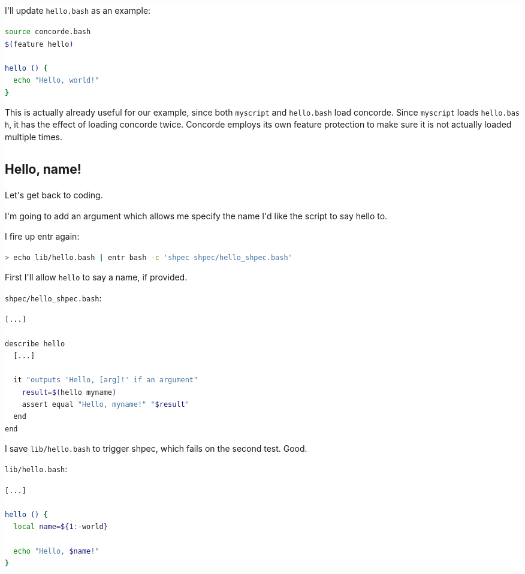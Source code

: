 I'll update `hello.bash` as an example:

``` bash
source concorde.bash
$(feature hello)

hello () {
  echo "Hello, world!"
}
```

This is actually already useful for our example, since both `myscript`
and `hello.bash` load concorde. Since `myscript` loads `hello.bash`, it
has the effect of loading concorde twice. Concorde employs its own
feature protection to make sure it is not actually loaded multiple
times.

Hello, name!
------------

Let's get back to coding.

I'm going to add an argument which allows me specify the name I'd like
the script to say hello to.

I fire up entr again:

``` bash
> echo lib/hello.bash | entr bash -c 'shpec shpec/hello_shpec.bash'
```

First I'll allow `hello` to say a name, if provided.

`shpec/hello_shpec.bash`:

``` bash
[...]

describe hello
  [...]

  it "outputs 'Hello, [arg]!' if an argument"
    result=$(hello myname)
    assert equal "Hello, myname!" "$result"
  end
end
```

I save `lib/hello.bash` to trigger shpec, which fails on the second
test. Good.

`lib/hello.bash`:

``` bash
[...]

hello () {
  local name=${1:-world}

  echo "Hello, $name!"
}
```


  [shpec]: https://github.com/rylnd/shpec
  [entr]: http://entrproject.org/
  [strict mode]: http://redsymbol.net/articles/unofficial-bash-strict-mode/
  [command substitution]: http://wiki.bash-hackers.org/syntax/expansion/cmdsubst